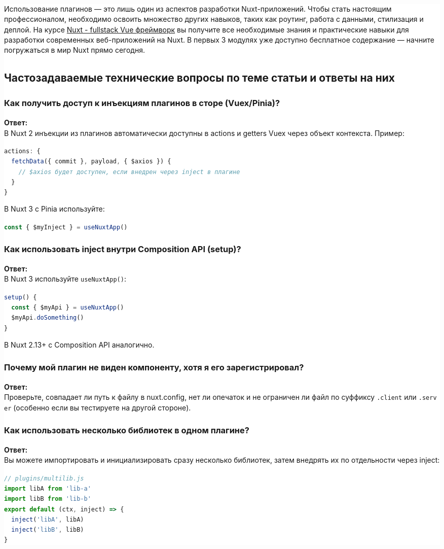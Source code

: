 Использование плагинов — это лишь один из аспектов разработки Nuxt-приложений. Чтобы стать настоящим профессионалом, необходимо освоить множество других навыков, таких как роутинг, работа с данными, стилизация и деплой. На курсе [Nuxt - fullstack Vue фреймворк](https://purpleschool.ru/course/nuxt?utm_source=knowledgebase&utm_medium=article&utm_campaign=rukovodstvo-po-ispolzovaniyu-pluginov-v-nuxt) вы получите все необходимые знания и практические навыки для разработки современных веб-приложений на Nuxt. В первых 3 модулях уже доступно бесплатное содержание — начните погружаться в мир Nuxt прямо сегодня.

## Частозадаваемые технические вопросы по теме статьи и ответы на них

### Как получить доступ к инъекциям плагинов в сторе (Vuex/Pinia)?

**Ответ:**  
В Nuxt 2 инъекции из плагинов автоматически доступны в actions и getters Vuex через объект контекста. Пример:
```js
actions: {
  fetchData({ commit }, payload, { $axios }) {
    // $axios будет доступен, если внедрен через inject в плагине
  }
}
```
В Nuxt 3 с Pinia используйте:  
```js
const { $myInject } = useNuxtApp()
```

### Как использовать inject внутри Composition API (setup)?

**Ответ:**  
В Nuxt 3 используйте `useNuxtApp()`:
```js
setup() {
  const { $myApi } = useNuxtApp()
  $myApi.doSomething()
}
```
В Nuxt 2.13+ с Composition API аналогично.

### Почему мой плагин не виден компоненту, хотя я его зарегистрировал?

**Ответ:**  
Проверьте, совпадает ли путь к файлу в nuxt.config, нет ли опечаток и не ограничен ли файл по суффиксу `.client` или `.server` (особенно если вы тестируете на другой стороне).

### Как использовать несколько библиотек в одном плагине?

**Ответ:**  
Вы можете импортировать и инициализировать сразу несколько библиотек, затем внедрять их по отдельности через inject:
```js
// plugins/multilib.js
import libA from 'lib-a'
import libB from 'lib-b'
export default (ctx, inject) => {
  inject('libA', libA)
  inject('libB', libB)
}
```
